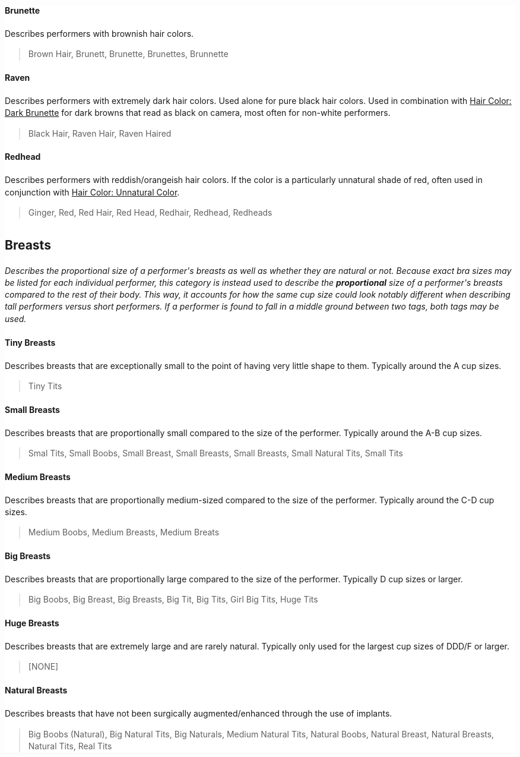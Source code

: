 #### Brunette
Describes performers with brownish hair colors.
> Brown Hair, Brunett, Brunette, Brunettes, Brunnette

#### Raven
Describes performers with extremely dark hair colors. Used alone for pure black hair colors. Used in combination with [Hair Color: Dark Brunette](#dark-brunette) for dark browns that read as black on camera, most often for non-white performers.
> Black Hair, Raven Hair, Raven Haired

#### Redhead
Describes performers with reddish/orangeish hair colors. If the color is a particularly unnatural shade of red, often used in conjunction with [Hair Color: Unnatural Color](#unnatural-color). 
> Ginger, Red, Red Hair, Red Head, Redhair, Redhead, Redheads


## Breasts
*Describes the proportional size of a performer's breasts as well as whether they are natural or not. Because exact bra sizes may be listed for each individual performer, this category is instead used to describe the **proportional** size of a performer's breasts compared to the rest of their body. This way, it accounts for how the same cup size could look notably different when describing tall performers versus short performers. If a performer is found to fall in a middle ground between two tags, both tags may be used.*

#### Tiny Breasts
Describes breasts that are exceptionally small to the point of having very little shape to them. Typically around the A cup sizes.
> Tiny Tits

#### Small Breasts
Describes breasts that are proportionally small compared to the size of the performer. Typically around the A-B cup sizes.
> Smal Tits, Small Boobs, Small Breast, Small Breasts, Small Breasts, Small Natural Tits, Small Tits

#### Medium Breasts
Describes breasts that are proportionally medium-sized compared to the size of the performer. Typically around the C-D cup sizes.
> Medium Boobs, Medium Breasts, Medium Breats

#### Big Breasts
Describes breasts that are proportionally large compared to the size of the performer. Typically D cup sizes or larger.
> Big Boobs, Big Breast, Big Breasts, Big Tit, Big Tits, Girl Big Tits, Huge Tits

#### Huge Breasts
Describes breasts that are extremely large and are rarely natural. Typically only used for the largest cup sizes of DDD/F or larger.
> [NONE]

#### Natural Breasts
Describes breasts that have not been surgically augmented/enhanced through the use of implants.
> Big Boobs (Natural), Big Natural Tits, Big Naturals, Medium Natural Tits, Natural Boobs, Natural Breast, Natural Breasts, Natural Tits, Real Tits
